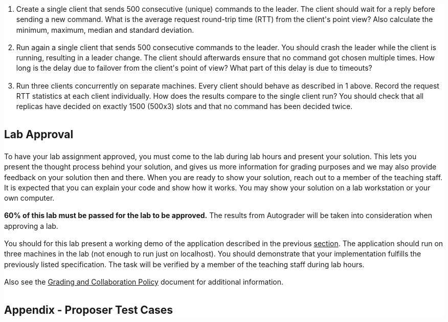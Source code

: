 1. Create a single client that sends 500 consecutive (unique) commands to the
   leader. The client should wait for a reply before sending a new command.
   What is the average request round-trip time (RTT) from the client's point
   view? Also calculate the minimum, maximum, median and standard deviation.

2. Run again a single client that sends 500 consecutive commands to the leader.
   You should crash the leader while the client is running, resulting in a
   leader change. The client should afterwards ensure that no command got
   chosen multiple times. How long is the delay due to failover from the
   client's point of view? What part of this delay is due to timeouts?

3. Run three clients concurrently on separate machines. Every client should
   behave as described in 1 above. Record the request RTT statistics at each
   client individually. How does the results compare to the single client run?
   You should check that all replicas have decided on exactly 1500
   (500x3) slots and that no command has been decided twice.

## Lab Approval

To have your lab assignment approved, you must come to the lab during lab hours
and present your solution. This lets you present the thought process behind
your solution, and gives us more information for grading purposes and we may
also provide feedback on your solution then and there. When you are ready to
show your solution, reach out to a member of the teaching staff. It is expected
that you can explain your code and show how it works. You may show your
solution on a lab workstation or your own computer.

**60% of this lab must be passed for the lab to be approved.** The results from
Autograder will be taken into consideration when approving a lab.

You should for this lab present a working demo of the application described in
the previous [section](#distributed-implementation). The application should run
on three machines in the lab (not enough to run just on localhost). You should
demonstrate that your implementation fulfills the previously listed
specification. The task will be verified by a member of the teaching staff
during lab hours.

Also see the [Grading and Collaboration
Policy](https://github.com/uis-dat520-s18/course-info/blob/master/policy.md) document for
additional information.

## Appendix - Proposer Test Cases
